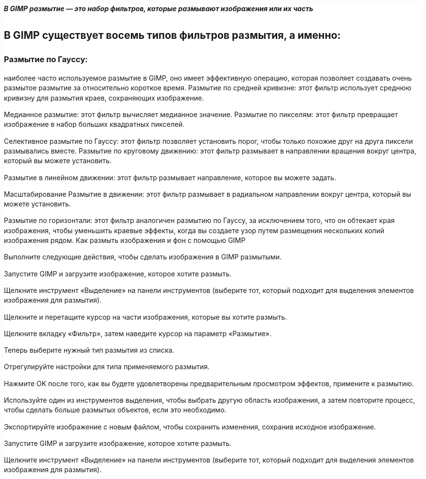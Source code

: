 
***В GIMP размытие — это набор фильтров, которые размывают изображения или их часть*** 

## В GIMP существует восемь типов фильтров размытия, а именно:

### Размытие по Гауссу: 

наиболее часто используемое размытие в GIMP, оно имеет эффективную операцию, которая позволяет создавать очень размытое размытие за относительно короткое время.
Размытие по средней кривизне: этот фильтр использует среднюю кривизну для размытия краев, сохраняющих изображение.

Медианное размытие: этот фильтр вычисляет медианное значение.
Размытие по пикселям: этот фильтр превращает изображение в набор больших квадратных пикселей.

Селективное размытие по Гауссу: этот фильтр позволяет установить порог, чтобы только похожие друг на друга пиксели размывались вместе.
Размытие по круговому движению: этот фильтр размывает в направлении вращения вокруг центра, который вы можете установить.

Размытие в линейном движении: этот фильтр размывает направление, которое вы можете задать.

Масштабирование Размытие в движении: этот фильтр размывает в радиальном направлении вокруг центра, который вы можете установить.

Размытие по горизонтали: этот фильтр аналогичен размытию по Гауссу, за исключением того, что он обтекает края изображения, чтобы уменьшить краевые эффекты, когда вы создаете узор путем размещения нескольких копий изображения рядом.
Как размыть изображения и фон с помощью GIMP

Выполните следующие действия, чтобы сделать изображения в GIMP размытыми.

Запустите GIMP и загрузите изображение, которое хотите размыть.

Щелкните инструмент «Выделение» на панели инструментов (выберите тот, который подходит для выделения элементов изображения для размытия).

Щелкните и перетащите курсор на части изображения, которые вы хотите размыть.

Щелкните вкладку «Фильтр», затем наведите курсор на параметр «Размытие».

Теперь выберите нужный тип размытия из списка.

Отрегулируйте настройки для типа применяемого размытия.

Нажмите OK после того, как вы будете удовлетворены предварительным просмотром эффектов, примените к размытию.

Используйте один из инструментов выделения, чтобы выбрать другую область изображения, а затем повторите процесс, чтобы сделать больше размытых объектов, если это необходимо.

Экспортируйте изображение с новым файлом, чтобы сохранить изменения, сохранив исходное изображение.

Запустите GIMP и загрузите изображение, которое хотите размыть.

Щелкните инструмент «Выделение» на панели инструментов (выберите тот, который подходит для выделения элементов изображения для размытия). 
